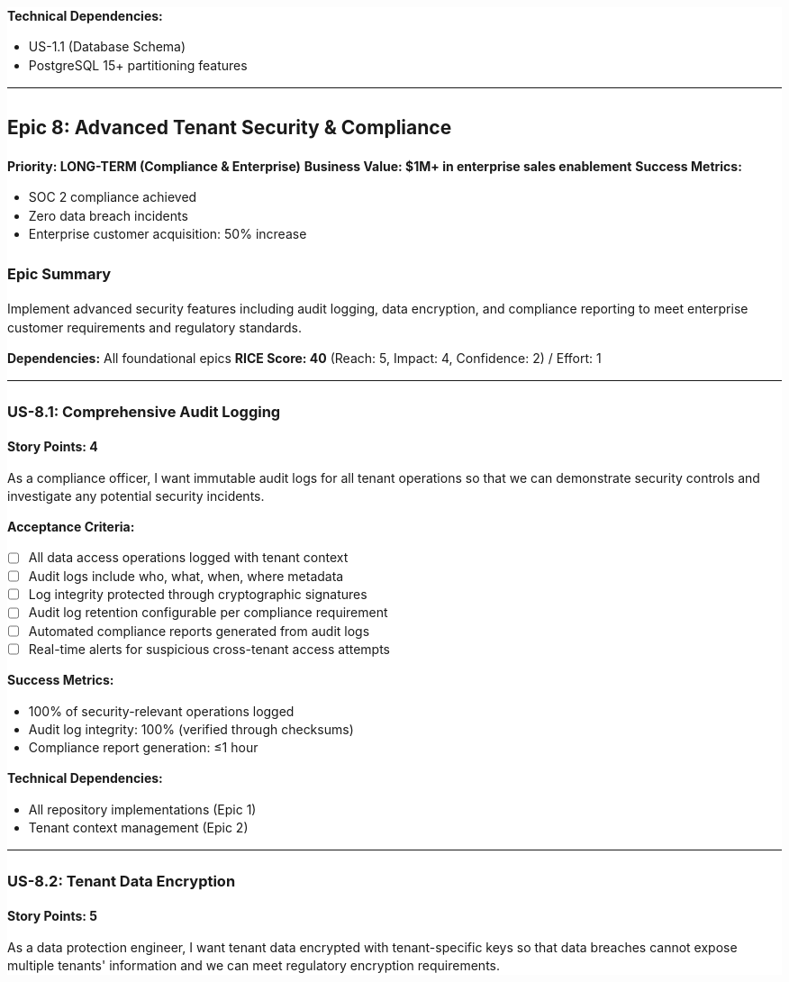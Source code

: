 **Technical Dependencies:**
- US-1.1 (Database Schema)
- PostgreSQL 15+ partitioning features

---

## Epic 8: Advanced Tenant Security & Compliance
**Priority: LONG-TERM (Compliance & Enterprise)**
**Business Value: $1M+ in enterprise sales enablement**
**Success Metrics:**
- SOC 2 compliance achieved
- Zero data breach incidents
- Enterprise customer acquisition: 50% increase

### Epic Summary
Implement advanced security features including audit logging, data encryption, and compliance reporting to meet enterprise customer requirements and regulatory standards.

**Dependencies:** All foundational epics
**RICE Score: 40** (Reach: 5, Impact: 4, Confidence: 2) / Effort: 1

---

### US-8.1: Comprehensive Audit Logging
**Story Points: 4**

As a compliance officer, I want immutable audit logs for all tenant operations so that we can demonstrate security controls and investigate any potential security incidents.

**Acceptance Criteria:**
- [ ] All data access operations logged with tenant context
- [ ] Audit logs include who, what, when, where metadata
- [ ] Log integrity protected through cryptographic signatures
- [ ] Audit log retention configurable per compliance requirement
- [ ] Automated compliance reports generated from audit logs
- [ ] Real-time alerts for suspicious cross-tenant access attempts

**Success Metrics:**
- 100% of security-relevant operations logged
- Audit log integrity: 100% (verified through checksums)
- Compliance report generation: ≤1 hour

**Technical Dependencies:**
- All repository implementations (Epic 1)
- Tenant context management (Epic 2)

---

### US-8.2: Tenant Data Encryption
**Story Points: 5**

As a data protection engineer, I want tenant data encrypted with tenant-specific keys so that data breaches cannot expose multiple tenants' information and we can meet regulatory encryption requirements.
